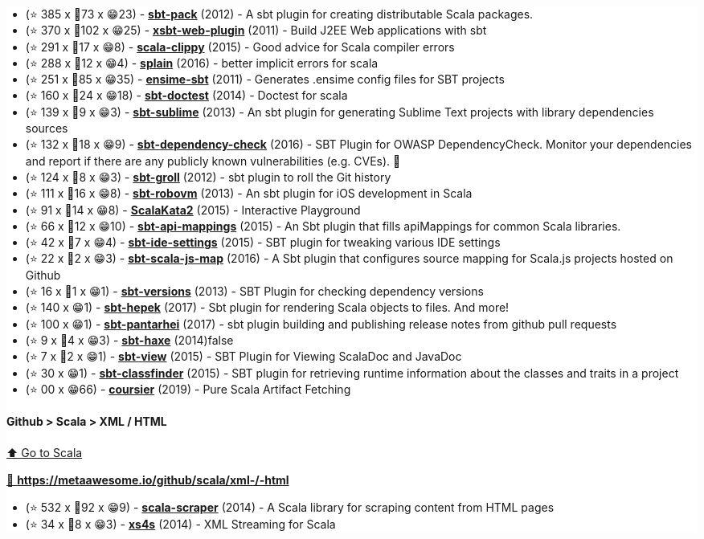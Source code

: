  - (⭐ 385 x 🍴73 x 😁23) - **[sbt-pack](https://github.com/xerial/sbt-pack)** (2012) - A sbt plugin for creating distributable Scala packages.
 - (⭐ 370 x 🍴102 x 😁25) - **[xsbt-web-plugin](https://github.com/earldouglas/xsbt-web-plugin)** (2011) - Build J2EE Web applications with sbt
 - (⭐ 291 x 🍴17 x 😁8) - **[scala-clippy](https://github.com/softwaremill/scala-clippy)** (2015) - Good advice for Scala compiler errors
 - (⭐ 288 x 🍴12 x 😁4) - **[splain](https://github.com/tek/splain)** (2016) - better implicit errors for scala
 - (⭐ 251 x 🍴85 x 😁35) - **[ensime-sbt](https://github.com/ensime/ensime-sbt)** (2011) - Generates .ensime config files for SBT projects
 - (⭐ 160 x 🍴24 x 😁18) - **[sbt-doctest](https://github.com/tkawachi/sbt-doctest)** (2014) - Doctest for scala
 - (⭐ 139 x 🍴9 x 😁3) - **[sbt-sublime](https://github.com/orrsella/sbt-sublime)** (2013) - An sbt plugin for generating Sublime Text projects with library dependencies sources
 - (⭐ 132 x 🍴18 x 😁9) - **[sbt-dependency-check](https://github.com/albuch/sbt-dependency-check)** (2016) - SBT Plugin for OWASP DependencyCheck. Monitor your dependencies and report if there are any publicly known vulnerabilities (e.g. CVEs). :rainbow:
 - (⭐ 124 x 🍴8 x 😁3) - **[sbt-groll](https://github.com/sbt/sbt-groll)** (2012) - sbt plugin to roll the Git history
 - (⭐ 111 x 🍴16 x 😁8) - **[sbt-robovm](https://github.com/roboscala/sbt-robovm)** (2013) - An sbt plugin for iOS development in Scala
 - (⭐ 91 x 🍴14 x 😁8) - **[ScalaKata2](https://github.com/MasseGuillaume/ScalaKata2)** (2015) - Interactive Playground
 - (⭐ 66 x 🍴12 x 😁10) - **[sbt-api-mappings](https://github.com/ThoughtWorksInc/sbt-api-mappings)** (2015) - An Sbt plugin that fills apiMappings for common Scala libraries.
 - (⭐ 42 x 🍴7 x 😁4) - **[sbt-ide-settings](https://github.com/Jetbrains/sbt-ide-settings)** (2015) - SBT plugin for tweaking various IDE settings
 - (⭐ 22 x 🍴2 x 😁3) - **[sbt-scala-js-map](https://github.com/ThoughtWorksInc/sbt-scala-js-map)** (2016) - A Sbt plugin that configures source mapping for Scala.js projects hosted on Github
 - (⭐ 16 x 🍴1 x 😁1) - **[sbt-versions](https://github.com/sksamuel/sbt-versions)** (2013) - SBT Plugin for checking dependency versions
 - (⭐ 140 x 😁1) - **[sbt-hepek](https://github.com/sake92/sbt-hepek)** (2017) - Sbt plugin for rendering Scala objects to files. And more!
 - (⭐ 100 x 😁1) - **[sbt-pantarhei](https://github.com/kolov/sbt-pantarhei)** (2017) - sbt plugin building and publishing release notes from github pull requests
 - (⭐ 9 x 🍴4 x 😁3) - **[sbt-haxe](https://github.com/qifun/sbt-haxe)** (2014)false
 - (⭐ 7 x 🍴2 x 😁1) - **[sbt-view](https://github.com/nestorpersist/sbt-view)** (2015) - SBT Plugin for Viewing ScalaDoc and JavaDoc
 - (⭐ 30 x 😁1) - **[sbt-classfinder](https://github.com/ruippeixotog/sbt-classfinder)** (2015) - SBT plugin for retrieving runtime information about the classes and traits in a project
 - (⭐ 00 x 😁66) - **[coursier](https://github.com/alexarchambault/coursier)** (2019) - Pure Scala Artifact Fetching

#### Github > Scala > XML / HTML
[⬆ Go to Scala](/markdown-pages/Scala.md/#github--scala)

[💯 **https://metaawesome.io/github/scala/xml-/-html** ](https://metaawesome.io/github/scala/xml-/-html)

 - (⭐ 532 x 🍴92 x 😁9) - **[scala-scraper](https://github.com/ruippeixotog/scala-scraper)** (2014) - A Scala library for scraping content from HTML pages
 - (⭐ 34 x 🍴8 x 😁3) - **[xs4s](https://github.com/ScalaWilliam/xs4s)** (2014) - XML Streaming for Scala
